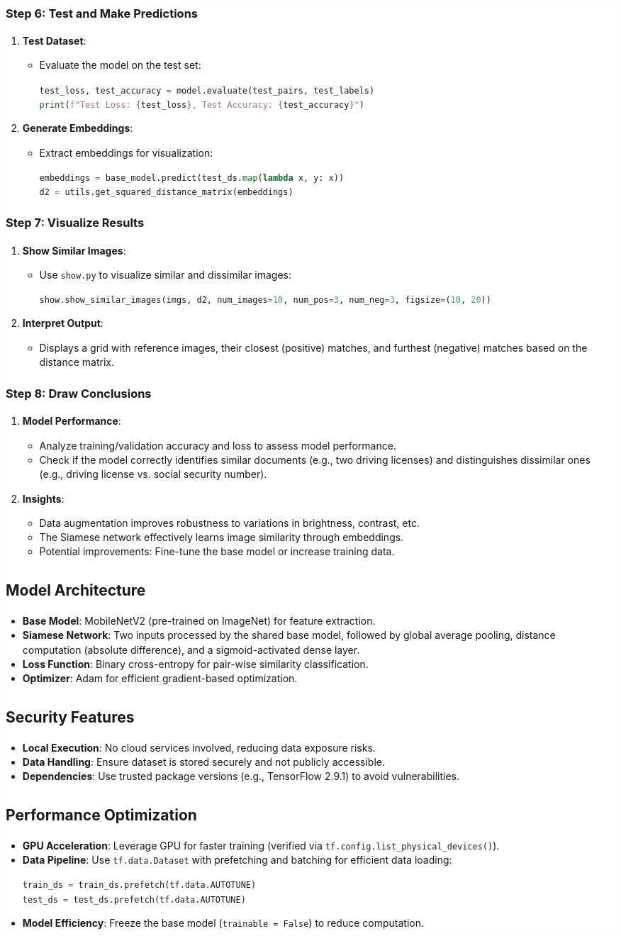 ### Step 6: Test and Make Predictions
1. **Test Dataset**:
   - Evaluate the model on the test set:
     ```python
     test_loss, test_accuracy = model.evaluate(test_pairs, test_labels)
     print(f"Test Loss: {test_loss}, Test Accuracy: {test_accuracy}")
     ```

2. **Generate Embeddings**:
   - Extract embeddings for visualization:
     ```python
     embeddings = base_model.predict(test_ds.map(lambda x, y: x))
     d2 = utils.get_squared_distance_matrix(embeddings)
     ```

### Step 7: Visualize Results
1. **Show Similar Images**:
   - Use `show.py` to visualize similar and dissimilar images:
     ```python
     show.show_similar_images(imgs, d2, num_images=10, num_pos=3, num_neg=3, figsize=(10, 20))
     ```

2. **Interpret Output**:
   - Displays a grid with reference images, their closest (positive) matches, and furthest (negative) matches based on the distance matrix.

### Step 8: Draw Conclusions
1. **Model Performance**:
   - Analyze training/validation accuracy and loss to assess model performance.
   - Check if the model correctly identifies similar documents (e.g., two driving licenses) and distinguishes dissimilar ones (e.g., driving license vs. social security number).

2. **Insights**:
   - Data augmentation improves robustness to variations in brightness, contrast, etc.
   - The Siamese network effectively learns image similarity through embeddings.
   - Potential improvements: Fine-tune the base model or increase training data.

## Model Architecture
- **Base Model**: MobileNetV2 (pre-trained on ImageNet) for feature extraction.
- **Siamese Network**: Two inputs processed by the shared base model, followed by global average pooling, distance computation (absolute difference), and a sigmoid-activated dense layer.
- **Loss Function**: Binary cross-entropy for pair-wise similarity classification.
- **Optimizer**: Adam for efficient gradient-based optimization.

## Security Features
- **Local Execution**: No cloud services involved, reducing data exposure risks.
- **Data Handling**: Ensure dataset is stored securely and not publicly accessible.
- **Dependencies**: Use trusted package versions (e.g., TensorFlow 2.9.1) to avoid vulnerabilities.

## Performance Optimization
- **GPU Acceleration**: Leverage GPU for faster training (verified via `tf.config.list_physical_devices()`).
- **Data Pipeline**: Use `tf.data.Dataset` with prefetching and batching for efficient data loading:
  ```python
  train_ds = train_ds.prefetch(tf.data.AUTOTUNE)
  test_ds = test_ds.prefetch(tf.data.AUTOTUNE)
  ```
- **Model Efficiency**: Freeze the base model (`trainable = False`) to reduce computation.
